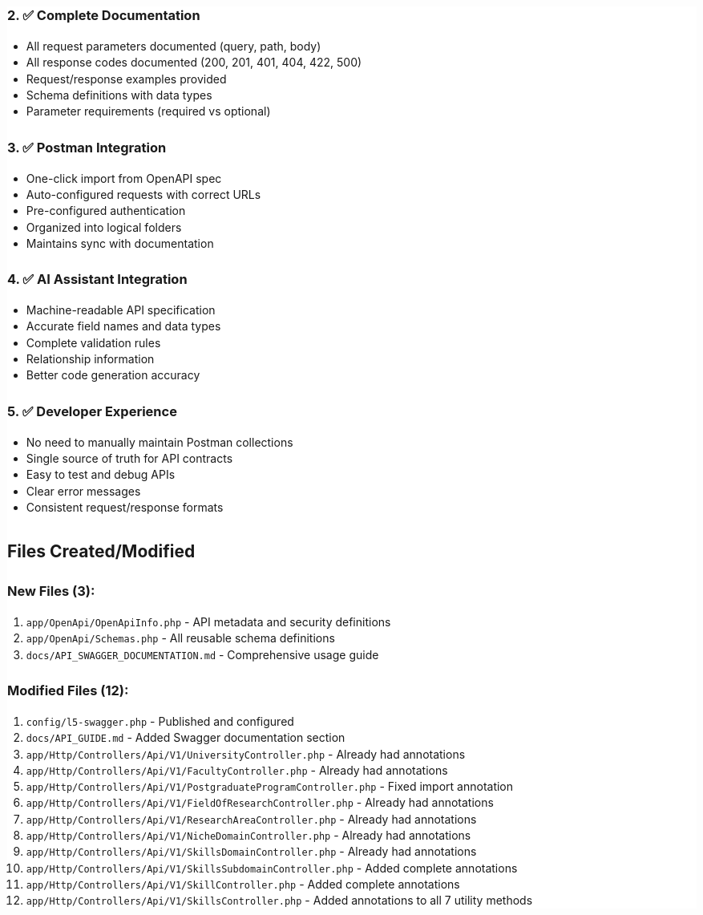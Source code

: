 ### 2. ✅ Complete Documentation
- All request parameters documented (query, path, body)
- All response codes documented (200, 201, 401, 404, 422, 500)
- Request/response examples provided
- Schema definitions with data types
- Parameter requirements (required vs optional)

### 3. ✅ Postman Integration
- One-click import from OpenAPI spec
- Auto-configured requests with correct URLs
- Pre-configured authentication
- Organized into logical folders
- Maintains sync with documentation

### 4. ✅ AI Assistant Integration
- Machine-readable API specification
- Accurate field names and data types
- Complete validation rules
- Relationship information
- Better code generation accuracy

### 5. ✅ Developer Experience
- No need to manually maintain Postman collections
- Single source of truth for API contracts
- Easy to test and debug APIs
- Clear error messages
- Consistent request/response formats

## Files Created/Modified

### New Files (3):
1. `app/OpenApi/OpenApiInfo.php` - API metadata and security definitions
2. `app/OpenApi/Schemas.php` - All reusable schema definitions
3. `docs/API_SWAGGER_DOCUMENTATION.md` - Comprehensive usage guide

### Modified Files (12):
1. `config/l5-swagger.php` - Published and configured
2. `docs/API_GUIDE.md` - Added Swagger documentation section
3. `app/Http/Controllers/Api/V1/UniversityController.php` - Already had annotations
4. `app/Http/Controllers/Api/V1/FacultyController.php` - Already had annotations
5. `app/Http/Controllers/Api/V1/PostgraduateProgramController.php` - Fixed import annotation
6. `app/Http/Controllers/Api/V1/FieldOfResearchController.php` - Already had annotations
7. `app/Http/Controllers/Api/V1/ResearchAreaController.php` - Already had annotations
8. `app/Http/Controllers/Api/V1/NicheDomainController.php` - Already had annotations
9. `app/Http/Controllers/Api/V1/SkillsDomainController.php` - Already had annotations
10. `app/Http/Controllers/Api/V1/SkillsSubdomainController.php` - Added complete annotations
11. `app/Http/Controllers/Api/V1/SkillController.php` - Added complete annotations
12. `app/Http/Controllers/Api/V1/SkillsController.php` - Added annotations to all 7 utility methods
